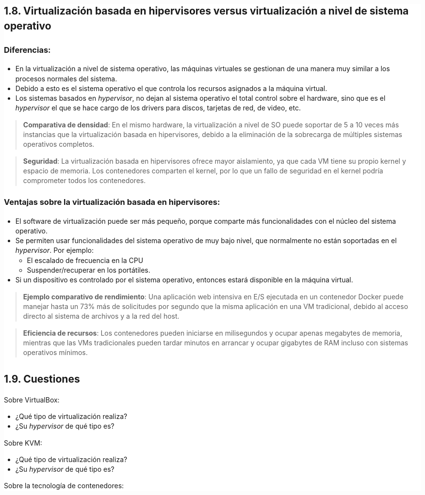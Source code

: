 ## 1.8. Virtualización basada en hipervisores versus virtualización a nivel de sistema operativo

### Diferencias:

- En la virtualización a nivel de sistema operativo, las máquinas virtuales se gestionan de una manera muy similar a los procesos normales del sistema.
- Debido a esto es el sistema operativo el que controla los recursos asignados a la máquina virtual.
- Los sistemas basados en _hypervisor_, no dejan al sistema operativo el total control sobre el hardware, sino que es el _hypervisor_ el que se hace cargo de los drivers para discos, tarjetas de red, de video, etc.

> **Comparativa de densidad**: En el mismo hardware, la virtualización a nivel de SO puede soportar de 5 a 10 veces más instancias que la virtualización basada en hipervisores, debido a la eliminación de la sobrecarga de múltiples sistemas operativos completos.

> **Seguridad**: La virtualización basada en hipervisores ofrece mayor aislamiento, ya que cada VM tiene su propio kernel y espacio de memoria. Los contenedores comparten el kernel, por lo que un fallo de seguridad en el kernel podría comprometer todos los contenedores.

### Ventajas sobre la virtualización basada en hipervisores:

- El software de virtualización puede ser más pequeño, porque comparte más funcionalidades con el núcleo del sistema operativo.
- Se permiten usar funcionalidades del sistema operativo de muy bajo nivel, que normalmente no están soportadas en el _hypervisor_. Por ejemplo:
  - El escalado de frecuencia en la CPU
  - Suspender/recuperar en los portátiles.
- Si un dispositivo es controlado por el sistema operativo, entonces estará disponible en la máquina virtual.

> **Ejemplo comparativo de rendimiento**: Una aplicación web intensiva en E/S ejecutada en un contenedor Docker puede manejar hasta un 73% más de solicitudes por segundo que la misma aplicación en una VM tradicional, debido al acceso directo al sistema de archivos y a la red del host.

> **Eficiencia de recursos**: Los contenedores pueden iniciarse en milisegundos y ocupar apenas megabytes de memoria, mientras que las VMs tradicionales pueden tardar minutos en arrancar y ocupar gigabytes de RAM incluso con sistemas operativos mínimos.

## 1.9. Cuestiones

Sobre VirtualBox:

- ¿Qué tipo de virtualización realiza?
- ¿Su _hypervisor_ de qué tipo es?

Sobre KVM:

- ¿Qué tipo de virtualización realiza?
- ¿Su _hypervisor_ de qué tipo es?

Sobre la tecnología de contenedores:
